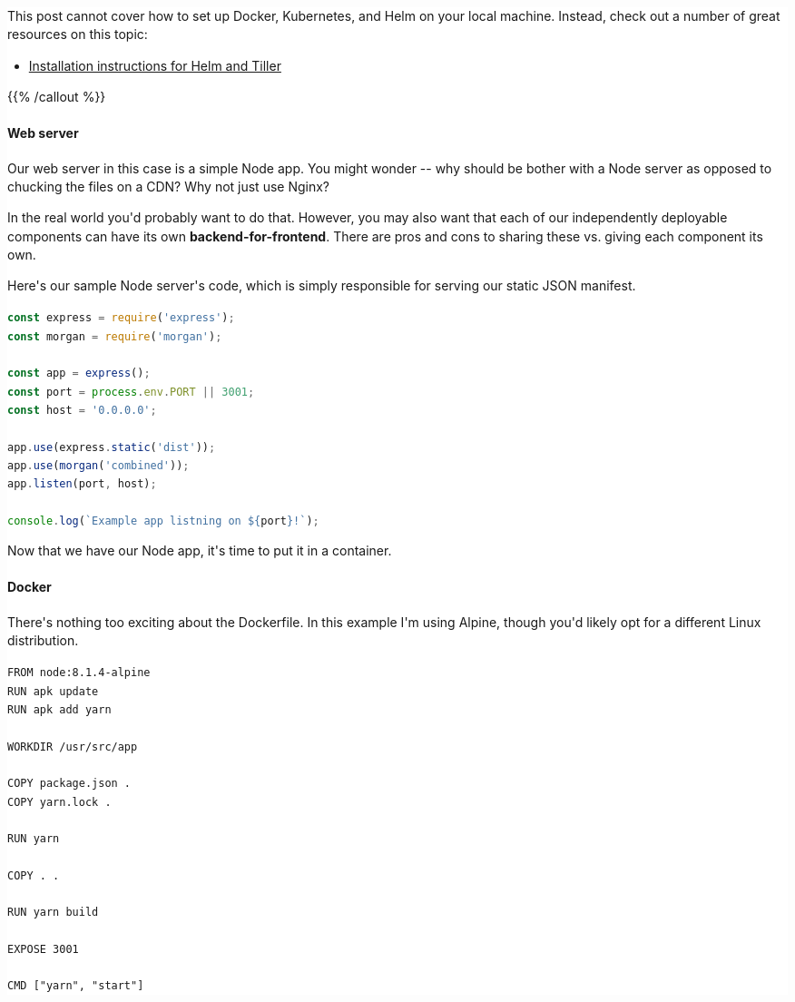 This post cannot cover how to set up Docker, Kubernetes, and Helm on your
local machine. Instead, check out a number of great resources on this topic:

- [Installation instructions for Helm and Tiller](https://docs.helm.sh/using_helm/#installing-helm)

{{% /callout %}}

#### Web server

Our web server in this case is a simple Node app. You might wonder -- why
should be bother with a Node server as opposed to chucking the files on
a CDN? Why not just use Nginx?

In the real world you'd probably want to do that. However, you may
also want that each of our independently deployable components can have
its own **backend-for-frontend**. There are pros and cons to sharing
these vs. giving each component its own.

Here's our sample Node server's code, which is simply responsible for
serving our static JSON manifest.

```javascript
const express = require('express');
const morgan = require('morgan');

const app = express();
const port = process.env.PORT || 3001;
const host = '0.0.0.0';

app.use(express.static('dist'));
app.use(morgan('combined'));
app.listen(port, host);

console.log(`Example app listning on ${port}!`);

```

Now that we have our Node app, it's time to put it in a container.

#### Docker

There's nothing too exciting about the Dockerfile. In this example I'm using
Alpine, though you'd likely opt for a different Linux distribution.

```docker
FROM node:8.1.4-alpine
RUN apk update
RUN apk add yarn

WORKDIR /usr/src/app

COPY package.json .
COPY yarn.lock .

RUN yarn 

COPY . .

RUN yarn build

EXPOSE 3001

CMD ["yarn", "start"]

```
